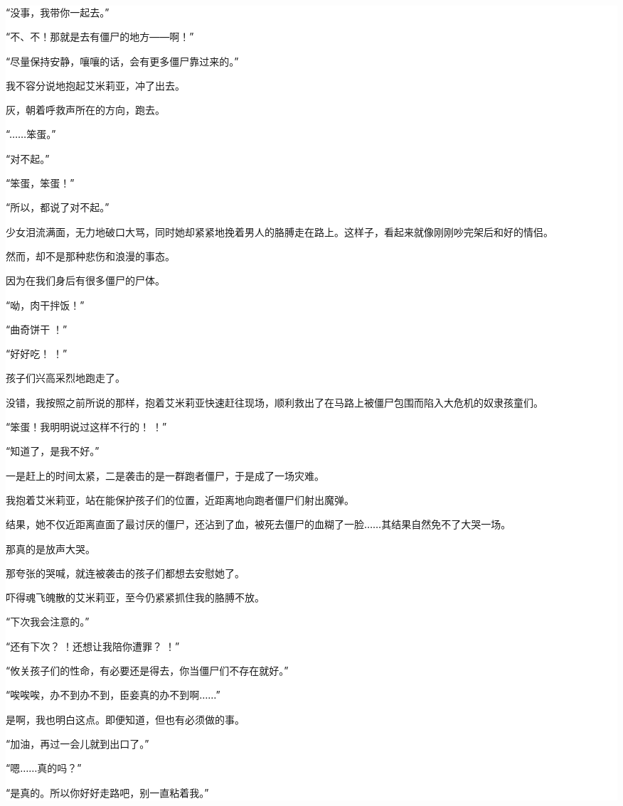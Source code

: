 “没事，我带你一起去。”

“不、不！那就是去有僵尸的地方——啊！”

“尽量保持安静，嚷嚷的话，会有更多僵尸靠过来的。”

我不容分说地抱起艾米莉亚，冲了出去。

灰，朝着呼救声所在的方向，跑去。

“……笨蛋。”

“对不起。”

“笨蛋，笨蛋！”

“所以，都说了对不起。”

少女泪流满面，无力地破口大骂，同时她却紧紧地挽着男人的胳膊走在路上。这样子，看起来就像刚刚吵完架后和好的情侣。

然而，却不是那种悲伤和浪漫的事态。

因为在我们身后有很多僵尸的尸体。

“呦，肉干拌饭！”

“曲奇饼干 ！”

“好好吃！ ！”

孩子们兴高采烈地跑走了。

没错，我按照之前所说的那样，抱着艾米莉亚快速赶往现场，顺利救出了在马路上被僵尸包围而陷入大危机的奴隶孩童们。

“笨蛋！我明明说过这样不行的！ ！”

“知道了，是我不好。”

一是赶上的时间太紧，二是袭击的是一群跑者僵尸，于是成了一场灾难。

我抱着艾米莉亚，站在能保护孩子们的位置，近距离地向跑者僵尸们射出魔弹。

结果，她不仅近距离直面了最讨厌的僵尸，还沾到了血，被死去僵尸的血糊了一脸……其结果自然免不了大哭一场。

那真的是放声大哭。

那夸张的哭喊，就连被袭击的孩子们都想去安慰她了。

吓得魂飞魄散的艾米莉亚，至今仍紧紧抓住我的胳膊不放。

“下次我会注意的。”

“还有下次？ ！还想让我陪你遭罪？ ！”

“攸关孩子们的性命，有必要还是得去，你当僵尸们不存在就好。”

“唉唉唉，办不到办不到，臣妾真的办不到啊……”

是啊，我也明白这点。即便知道，但也有必须做的事。

“加油，再过一会儿就到出口了。”

“嗯……真的吗？”

“是真的。所以你好好走路吧，别一直粘着我。”

